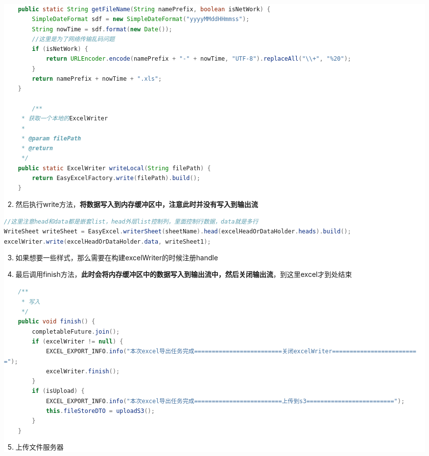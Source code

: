 ```java
    public static String getFileName(String namePrefix, boolean isNetWork) {
        SimpleDateFormat sdf = new SimpleDateFormat("yyyyMMddHHmmss");
        String nowTime = sdf.format(new Date());
        //这里是为了网络传输乱码问题
        if (isNetWork) {
            return URLEncoder.encode(namePrefix + "-" + nowTime, "UTF-8").replaceAll("\\+", "%20");
        }
        return namePrefix + nowTime + ".xls";
    }

        /**
     * 获取一个本地的ExcelWriter
     *
     * @param filePath
     * @return
     */
    public static ExcelWriter writeLocal(String filePath) {
        return EasyExcelFactory.write(filePath).build();
    }

```

2. 然后执行write方法，**将数据写入到内存缓冲区中，注意此时并没有写入到输出流**
```java
//这里注意head和data都是嵌套list，head外层list控制列，里面控制行数据，data就是多行
WriteSheet writeSheet = EasyExcel.writerSheet(sheetName).head(excelHeadOrDataHolder.heads).build();
excelWriter.write(excelHeadOrDataHolder.data, writeSheet1);
```

3. 如果想要一些样式，那么需要在构建excelWriter的时候注册handle

4. 最后调用finish方法，**此时会将内存缓冲区中的数据写入到输出流中，然后关闭输出流**，到这里excel才到处结束
```java
    /**
     * 写入
     */
    public void finish() {
        completableFuture.join();
        if (excelWriter != null) {
            EXCEL_EXPORT_INFO.info("本次excel导出任务完成=========================关闭excelWriter=========================");
            excelWriter.finish();
        }
        if (isUpload) {
            EXCEL_EXPORT_INFO.info("本次excel导出任务完成=========================上传到s3=========================");
            this.fileStoreDTO = uploadS3();
        }
    }

```

5. 上传文件服务器
